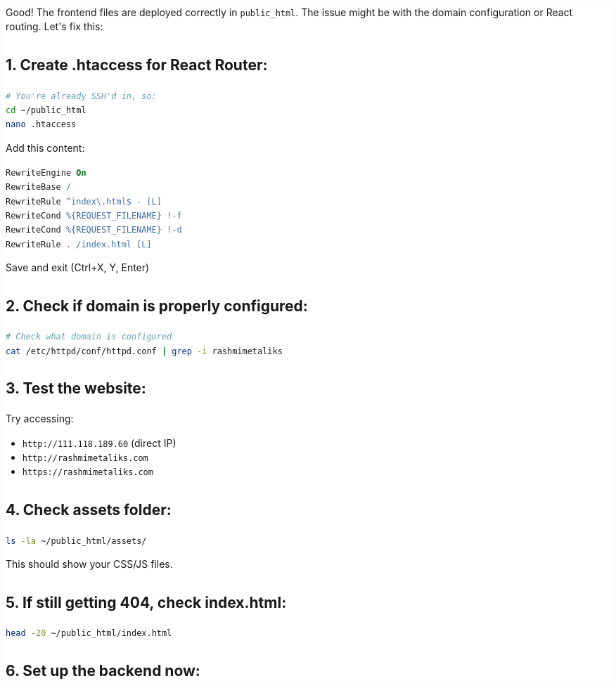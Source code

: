 Good! The frontend files are deployed correctly in `public_html`. The issue might be with the domain configuration or React routing. Let's fix this:

## **1. Create .htaccess for React Router:**

```bash
# You're already SSH'd in, so:
cd ~/public_html
nano .htaccess
```

Add this content:
```apache
RewriteEngine On
RewriteBase /
RewriteRule ^index\.html$ - [L]
RewriteCond %{REQUEST_FILENAME} !-f
RewriteCond %{REQUEST_FILENAME} !-d
RewriteRule . /index.html [L]
```

Save and exit (Ctrl+X, Y, Enter)

## **2. Check if domain is properly configured:**

```bash
# Check what domain is configured
cat /etc/httpd/conf/httpd.conf | grep -i rashmimetaliks
```

## **3. Test the website:**

Try accessing:
- `http://111.118.189.60` (direct IP)
- `http://rashmimetaliks.com`
- `https://rashmimetaliks.com`

## **4. Check assets folder:**

```bash
ls -la ~/public_html/assets/
```

This should show your CSS/JS files.

## **5. If still getting 404, check index.html:**

```bash
head -20 ~/public_html/index.html
```

## **6. Set up the backend now:**
